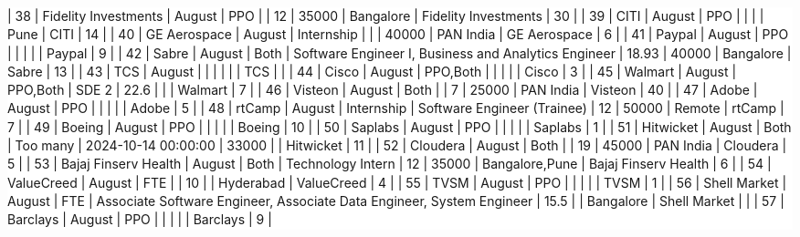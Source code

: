 |      38 | Fidelity Investments    | August    | PPO                  |                                                                                            | 12                  | 35000     | Bangalore                           | Fidelity Investments    | 30                   |
|      39 | CITI                    | August    | PPO                  |                                                                                            |                     |           | Pune                                | CITI                    | 14                   |
|      40 | GE Aerospace            | August    | Internship           |                                                                                            |                     | 40000     | PAN India                           | GE Aerospace            | 6                    |
|      41 | Paypal                  | August    | PPO                  |                                                                                            |                     |           |                                     | Paypal                  | 9                    |
|      42 | Sabre                   | August    | Both                 | Software Engineer I, Business and Analytics Engineer                                       | 18.93               | 40000     | Bangalore                           | Sabre                   | 13                   |
|      43 | TCS                     | August    |                      |                                                                                            |                     |           |                                     | TCS                     |                      |
|      44 | Cisco                   | August    | PPO,Both             |                                                                                            |                     |           |                                     | Cisco                   | 3                    |
|      45 | Walmart                 | August    | PPO,Both             | SDE 2                                                                                      | 22.6                |           |                                     | Walmart                 | 7                    |
|      46 | Visteon                 | August    | Both                 |                                                                                            | 7                   | 25000     | PAN India                           | Visteon                 | 40                   |
|      47 | Adobe                   | August    | PPO                  |                                                                                            |                     |           |                                     | Adobe                   | 5                    |
|      48 | rtCamp                  | August    | Internship           | Software Engineer (Trainee)                                                                | 12                  | 50000     | Remote                              | rtCamp                  | 7                    |
|      49 | Boeing                  | August    | PPO                  |                                                                                            |                     |           |                                     | Boeing                  | 10                   |
|      50 | Saplabs                 | August    | PPO                  |                                                                                            |                     |           |                                     | Saplabs                 | 1                    |
|      51 | Hitwicket               | August    | Both                 | Too many                                                                                   | 2024-10-14 00:00:00 | 33000     |                                     | Hitwicket               | 11                   |
|      52 | Cloudera                | August    | Both                 |                                                                                            | 19                  | 45000     | PAN India                           | Cloudera                | 5                    |
|      53 | Bajaj Finserv Health    | August    | Both                 | Technology Intern                                                                          | 12                  | 35000     | Bangalore,Pune                      | Bajaj Finserv Health    | 6                    |
|      54 | ValueCreed              | August    | FTE                  |                                                                                            | 10                  |           | Hyderabad                           | ValueCreed              | 4                    |
|      55 | TVSM                    | August    | PPO                  |                                                                                            |                     |           |                                     | TVSM                    | 1                    |
|      56 | Shell Market            | August    | FTE                  | Associate Software Engineer, Associate Data Engineer, System Engineer                      | 15.5                |           | Bangalore                           | Shell Market            |                      |
|      57 | Barclays                | August    | PPO                  |                                                                                            |                     |           |                                     | Barclays                | 9                    |